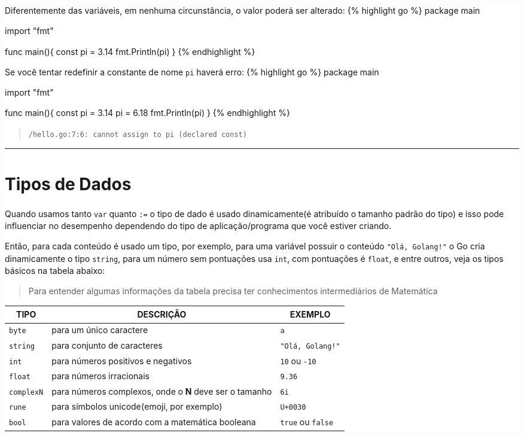 Diferentemente das variáveis, em nenhuma circunstância, o valor poderá ser alterado:
{% highlight go %}
package main

import "fmt"

func main(){
  const pi = 3.14
  fmt.Println(pi)
}
{% endhighlight %}

Se você tentar redefinir a constante de nome `pi` haverá erro:
{% highlight go %}
package main

import "fmt"

func main(){
  const pi = 3.14
  pi = 6.18
  fmt.Println(pi)
}
{% endhighlight %}
> `/hello.go:7:6: cannot assign to pi (declared const)`

---

# Tipos de Dados
Quando usamos tanto `var` quanto `:=` o tipo de dado é usado dinamicamente(é atribuído o tamanho padrão do tipo) e isso pode influenciar no desempenho dependendo do tipo de aplicação/programa que você estiver criando.

Então, para cada conteúdo é usado um tipo, por exemplo, para uma variável possuir o conteúdo `"Olá, Golang!"` o Go cria dinamicamente o tipo `string`, para um número sem pontuações usa `int`, com pontuações é `float`, e entre outros, veja os tipos básicos na tabela abaixo:
> Para entender algumas informações da tabela precisa ter conhecimentos intermediários de Matemática

| TIPO | DESCRIÇÃO | EXEMPLO |
|---|---|---|
| `byte` | para um único caractere | `a` |
| `string` | para conjunto de caracteres | `"Olá, Golang!"` |
| `int` | para números positivos e negativos | `10` ou `-10` |
| `float` | para números irracionais | `9.36` |
| `complexN` | para números complexos, onde o **N** deve ser o tamanho | `6i` |
| `rune` | para símbolos unicode(emoji, por exemplo) | `U+0030` |
| `bool` | para valores de acordo com a matemática booleana | `true` ou `false` |

